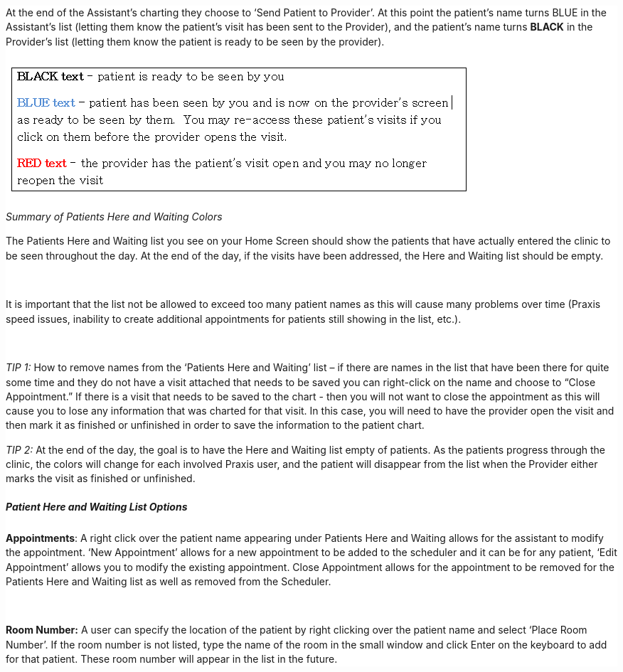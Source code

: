 At the end of the Assistant’s charting they choose to ‘Send Patient to Provider’. At this point the patient’s name turns BLUE in the Assistant’s list (letting them know the patient’s visit has been sent to the Provider), and the patient’s name turns **BLACK** in the Provider’s list (letting them know the patient is ready to be seen by the provider).

![](/assistant_quickstart/5d6f2f14d47320ecb4915a6239c66ab0_html_afcaba73.png)

*Summary of Patients Here and Waiting Colors*

The Patients Here and Waiting list you see on your Home Screen should show the patients that have actually entered the clinic to be seen throughout the day. At the end of the day, if the visits have been addressed, the Here and Waiting list should be empty.

  
 

It is important that the list not be allowed to exceed too many patient names as this will cause many problems over time (Praxis speed issues, inability to create additional appointments for patients still showing in the list, etc.).

  
 

*_TIP 1_:* How to remove names from the ‘Patients Here and Waiting’ list – if there are names in the list that have been there for quite some time and they do not have a visit attached that needs to be saved you can right-click on the name and choose to “Close Appointment.” If there is a visit that needs to be saved to the chart - then you will not want to close the appointment as this will cause you to lose any information that was charted for that visit. In this case, you will need to have the provider open the visit and then mark it as finished or unfinished in order to save the information to the patient chart.

*_TIP 2_*_:_ At the end of the day, the goal is to have the Here and Waiting list empty of patients. As the patients progress through the clinic, the colors will change for each involved Praxis user, and the patient will disappear from the list when the Provider either marks the visit as finished or unfinished.

##### Patient Here and Waiting List Options

**Appointments**: A right click over the patient name appearing under Patients Here and Waiting allows for the assistant to modify the appointment. ‘New Appointment’ allows for a new appointment to be added to the scheduler and it can be for any patient, ‘Edit Appointment’ allows you to modify the existing appointment. Close Appointment allows for the appointment to be removed for the Patients Here and Waiting list as well as removed from the Scheduler.

  
 

**Room Number:** A user can specify the location of the patient by right clicking over the patient name and select ‘Place Room Number’. If the room number is not listed, type the name of the room in the small window and click Enter on the keyboard to add for that patient. These room number will appear in the list in the future.
